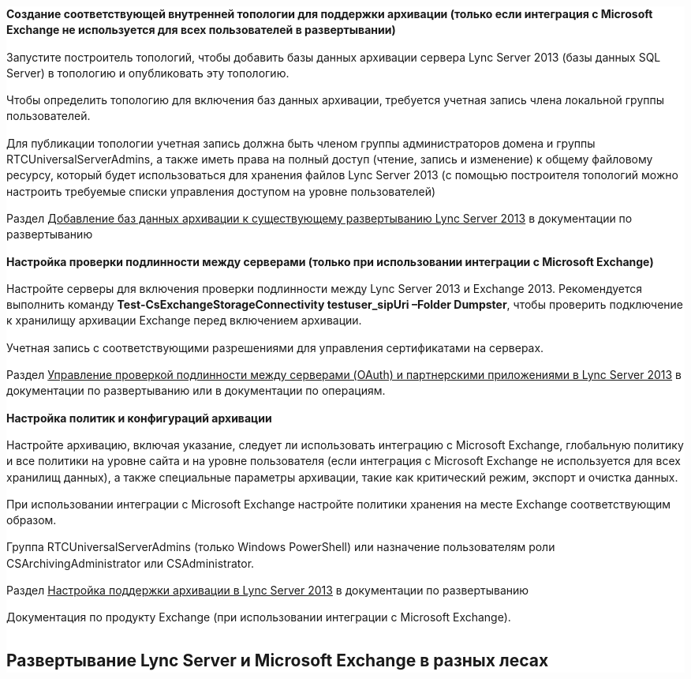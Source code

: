 </tr>
<tr class="even">
<td><p><strong>Создание соответствующей внутренней топологии для поддержки архивации (только если интеграция с Microsoft Exchange не используется для всех пользователей в развертывании)</strong></p></td>
<td><p>Запустите построитель топологий, чтобы добавить базы данных архивации сервера Lync Server 2013 (базы данных SQL Server) в топологию и опубликовать эту топологию.</p></td>
<td><p>Чтобы определить топологию для включения баз данных архивации, требуется учетная запись члена локальной группы пользователей.</p>
<p>Для публикации топологии учетная запись должна быть членом группы администраторов домена и группы RTCUniversalServerAdmins, а также иметь права на полный доступ (чтение, запись и изменение) к общему файловому ресурсу, который будет использоваться для хранения файлов Lync Server 2013 (с помощью построителя топологий можно настроить требуемые списки управления доступом на уровне пользователей)</p></td>
<td><p>Раздел <a href="lync-server-2013-adding-archiving-databases-to-an-existing-lync-server-2013-deployment.md">Добавление баз данных архивации к существующему развертыванию Lync Server 2013</a> в документации по развертыванию</p></td>
</tr>
<tr class="odd">
<td><p><strong>Настройка проверки подлинности между серверами (только при использовании интеграции с Microsoft Exchange)</strong></p></td>
<td><p>Настройте серверы для включения проверки подлинности между Lync Server 2013 и Exchange 2013. Рекомендуется выполнить команду <strong>Test-CsExchangeStorageConnectivity testuser_sipUri –Folder Dumpster</strong>, чтобы проверить подключение к хранилищу архивации Exchange перед включением архивации.</p></td>
<td><p>Учетная запись с соответствующими разрешениями для управления сертификатами на серверах.</p></td>
<td><p>Раздел <a href="lync-server-2013-managing-server-to-server-authentication-oauth-and-partner-applications.md">Управление проверкой подлинности между серверами (OAuth) и партнерскими приложениями в Lync Server 2013</a> в документации по развертыванию или в документации по операциям.</p></td>
</tr>
<tr class="even">
<td><p><strong>Настройка политик и конфигураций архивации</strong></p></td>
<td><p>Настройте архивацию, включая указание, следует ли использовать интеграцию с Microsoft Exchange, глобальную политику и все политики на уровне сайта и на уровне пользователя (если интеграция с Microsoft Exchange не используется для всех хранилищ данных), а также специальные параметры архивации, такие как критический режим, экспорт и очистка данных.</p>
<p>При использовании интеграции с Microsoft Exchange настройте политики хранения на месте Exchange соответствующим образом.</p></td>
<td><p>Группа RTCUniversalServerAdmins (только Windows PowerShell) или назначение пользователям роли CSArchivingAdministrator или CSAdministrator.</p></td>
<td><p>Раздел <a href="lync-server-2013-configuring-support-for-archiving.md">Настройка поддержки архивации в Lync Server 2013</a> в документации по развертыванию</p>
<p>Документация по продукту Exchange (при использовании интеграции с Microsoft Exchange).</p></td>
</tr>
</tbody>
</table>


## Развертывание Lync Server и Microsoft Exchange в разных лесах
